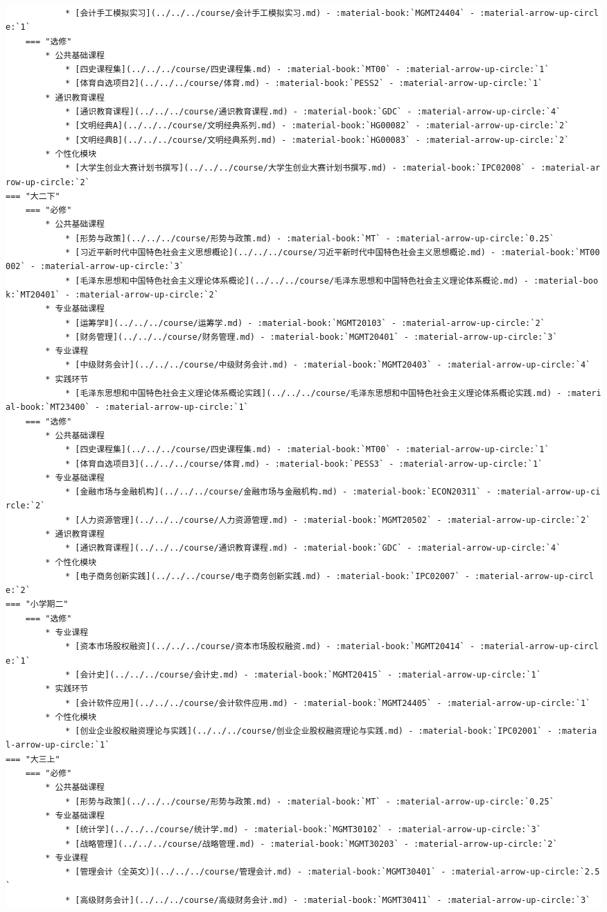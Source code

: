                 * [会计手工模拟实习](../../../course/会计手工模拟实习.md) - :material-book:`MGMT24404` - :material-arrow-up-circle:`1`  
        === "选修"  
            * 公共基础课程
                * [四史课程集](../../../course/四史课程集.md) - :material-book:`MT00` - :material-arrow-up-circle:`1`  
                * [体育自选项目2](../../../course/体育.md) - :material-book:`PESS2` - :material-arrow-up-circle:`1`  
            * 通识教育课程
                * [通识教育课程](../../../course/通识教育课程.md) - :material-book:`GDC` - :material-arrow-up-circle:`4`  
                * [文明经典A](../../../course/文明经典系列.md) - :material-book:`HG00082` - :material-arrow-up-circle:`2`  
                * [文明经典B](../../../course/文明经典系列.md) - :material-book:`HG00083` - :material-arrow-up-circle:`2`  
            * 个性化模块
                * [大学生创业大赛计划书撰写](../../../course/大学生创业大赛计划书撰写.md) - :material-book:`IPC02008` - :material-arrow-up-circle:`2`  
    === "大二下"  
        === "必修"  
            * 公共基础课程
                * [形势与政策](../../../course/形势与政策.md) - :material-book:`MT` - :material-arrow-up-circle:`0.25`  
                * [习近平新时代中国特色社会主义思想概论](../../../course/习近平新时代中国特色社会主义思想概论.md) - :material-book:`MT00002` - :material-arrow-up-circle:`3`  
                * [毛泽东思想和中国特色社会主义理论体系概论](../../../course/毛泽东思想和中国特色社会主义理论体系概论.md) - :material-book:`MT20401` - :material-arrow-up-circle:`2`  
            * 专业基础课程
                * [运筹学Ⅱ](../../../course/运筹学.md) - :material-book:`MGMT20103` - :material-arrow-up-circle:`2`  
                * [财务管理](../../../course/财务管理.md) - :material-book:`MGMT20401` - :material-arrow-up-circle:`3`  
            * 专业课程
                * [中级财务会计](../../../course/中级财务会计.md) - :material-book:`MGMT20403` - :material-arrow-up-circle:`4`  
            * 实践环节
                * [毛泽东思想和中国特色社会主义理论体系概论实践](../../../course/毛泽东思想和中国特色社会主义理论体系概论实践.md) - :material-book:`MT23400` - :material-arrow-up-circle:`1`  
        === "选修"  
            * 公共基础课程
                * [四史课程集](../../../course/四史课程集.md) - :material-book:`MT00` - :material-arrow-up-circle:`1`  
                * [体育自选项目3](../../../course/体育.md) - :material-book:`PESS3` - :material-arrow-up-circle:`1`  
            * 专业基础课程
                * [金融市场与金融机构](../../../course/金融市场与金融机构.md) - :material-book:`ECON20311` - :material-arrow-up-circle:`2`  
                * [人力资源管理](../../../course/人力资源管理.md) - :material-book:`MGMT20502` - :material-arrow-up-circle:`2`  
            * 通识教育课程
                * [通识教育课程](../../../course/通识教育课程.md) - :material-book:`GDC` - :material-arrow-up-circle:`4`  
            * 个性化模块
                * [电子商务创新实践](../../../course/电子商务创新实践.md) - :material-book:`IPC02007` - :material-arrow-up-circle:`2`  
    === "小学期二"  
        === "选修"  
            * 专业课程
                * [资本市场股权融资](../../../course/资本市场股权融资.md) - :material-book:`MGMT20414` - :material-arrow-up-circle:`1`  
                * [会计史](../../../course/会计史.md) - :material-book:`MGMT20415` - :material-arrow-up-circle:`1`  
            * 实践环节
                * [会计软件应用](../../../course/会计软件应用.md) - :material-book:`MGMT24405` - :material-arrow-up-circle:`1`  
            * 个性化模块
                * [创业企业股权融资理论与实践](../../../course/创业企业股权融资理论与实践.md) - :material-book:`IPC02001` - :material-arrow-up-circle:`1`  
    === "大三上"  
        === "必修"  
            * 公共基础课程
                * [形势与政策](../../../course/形势与政策.md) - :material-book:`MT` - :material-arrow-up-circle:`0.25`  
            * 专业基础课程
                * [统计学](../../../course/统计学.md) - :material-book:`MGMT30102` - :material-arrow-up-circle:`3`  
                * [战略管理](../../../course/战略管理.md) - :material-book:`MGMT30203` - :material-arrow-up-circle:`2`  
            * 专业课程
                * [管理会计（全英文）](../../../course/管理会计.md) - :material-book:`MGMT30401` - :material-arrow-up-circle:`2.5`  
                * [高级财务会计](../../../course/高级财务会计.md) - :material-book:`MGMT30411` - :material-arrow-up-circle:`3`  